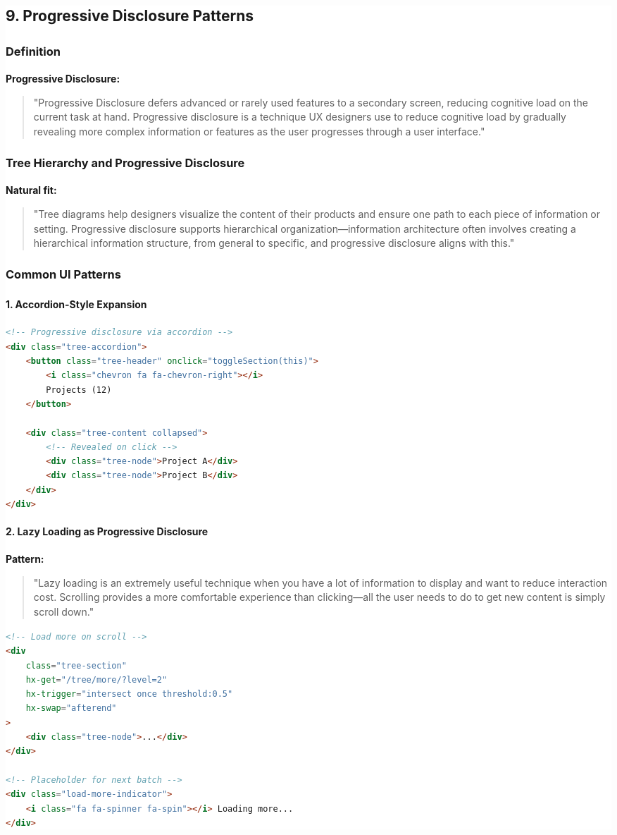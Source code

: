 
## 9. Progressive Disclosure Patterns

### Definition

**Progressive Disclosure:**
> "Progressive Disclosure defers advanced or rarely used features to a secondary screen, reducing cognitive load on the current task at hand. Progressive disclosure is a technique UX designers use to reduce cognitive load by gradually revealing more complex information or features as the user progresses through a user interface."

### Tree Hierarchy and Progressive Disclosure

**Natural fit:**
> "Tree diagrams help designers visualize the content of their products and ensure one path to each piece of information or setting. Progressive disclosure supports hierarchical organization—information architecture often involves creating a hierarchical information structure, from general to specific, and progressive disclosure aligns with this."

### Common UI Patterns

#### 1. Accordion-Style Expansion

```html
<!-- Progressive disclosure via accordion -->
<div class="tree-accordion">
    <button class="tree-header" onclick="toggleSection(this)">
        <i class="chevron fa fa-chevron-right"></i>
        Projects (12)
    </button>

    <div class="tree-content collapsed">
        <!-- Revealed on click -->
        <div class="tree-node">Project A</div>
        <div class="tree-node">Project B</div>
    </div>
</div>
```

#### 2. Lazy Loading as Progressive Disclosure

**Pattern:**
> "Lazy loading is an extremely useful technique when you have a lot of information to display and want to reduce interaction cost. Scrolling provides a more comfortable experience than clicking—all the user needs to do to get new content is simply scroll down."

```html
<!-- Load more on scroll -->
<div
    class="tree-section"
    hx-get="/tree/more/?level=2"
    hx-trigger="intersect once threshold:0.5"
    hx-swap="afterend"
>
    <div class="tree-node">...</div>
</div>

<!-- Placeholder for next batch -->
<div class="load-more-indicator">
    <i class="fa fa-spinner fa-spin"></i> Loading more...
</div>
```
